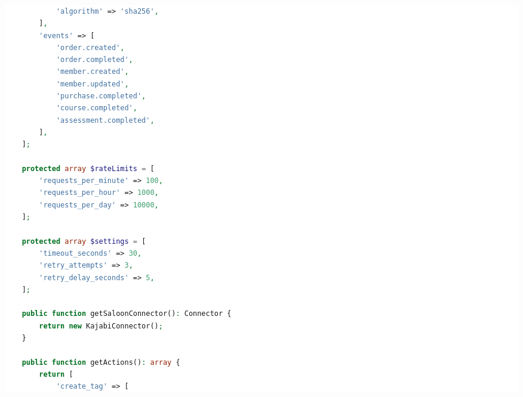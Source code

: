 ```php
            'algorithm' => 'sha256',
        ],
        'events' => [
            'order.created',
            'order.completed',
            'member.created',
            'member.updated',
            'purchase.completed',
            'course.completed',
            'assessment.completed',
        ],
    ];
    
    protected array $rateLimits = [
        'requests_per_minute' => 100,
        'requests_per_hour' => 1000,
        'requests_per_day' => 10000,
    ];
    
    protected array $settings = [
        'timeout_seconds' => 30,
        'retry_attempts' => 3,
        'retry_delay_seconds' => 5,
    ];
    
    public function getSaloonConnector(): Connector {
        return new KajabiConnector();
    }
    
    public function getActions(): array {
        return [
            'create_tag' => [
